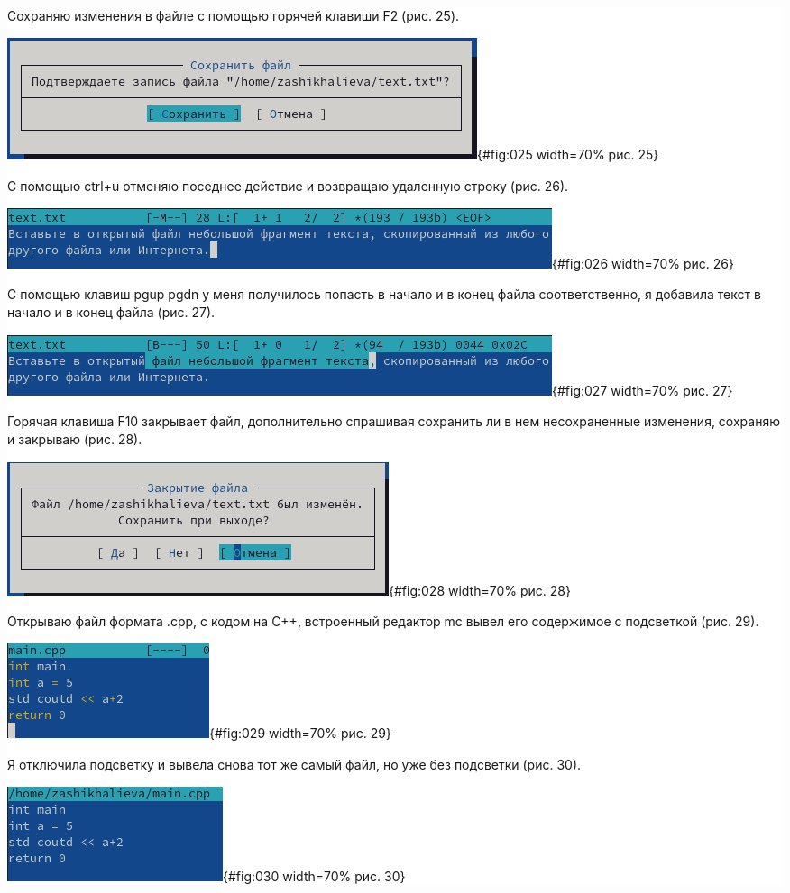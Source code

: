 Сохраняю изменения в файле с помощью горячей клавиши F2  (рис. 25).

![Сохранение изменений в файле](image/25.png){#fig:025 width=70% рис. 25}

С помощью ctrl+u отменяю поседнее действие и возвращаю удаленную строку  (рис. 26).

![Отмена последнего действия](image/26.png){#fig:026 width=70% рис. 26}

С помощью клавиш pgup pgdn у меня получилось попасть в начало и в конец файла соответственно, я добавила текст в начало и в конец файла  (рис. 27).

![Добавление текста в начало и в конец файла](image/27.png){#fig:027 width=70% рис. 27}

Горячая клавиша F10 закрывает файл, дополнительно спрашивая сохранить ли в нем несохраненные изменения, сохраняю и закрываю (рис. 28).

![Закрытие файла с сохранением изменений](image/28.png){#fig:028 width=70% рис. 28}

Открываю файл формата .cpp, с кодом на С++, встроенный редактор mc вывел его содержимое с подсветкой (рис. 29).

![Текст файла с кодом с подсветкой](image/29.png){#fig:029 width=70% рис. 29}

Я отключила подсветку и вывела снова тот же самый файл, но уже без подсветки (рис. 30).

![Текст файла с кодом без подсветки](image/30.png){#fig:030 width=70% рис. 30}
